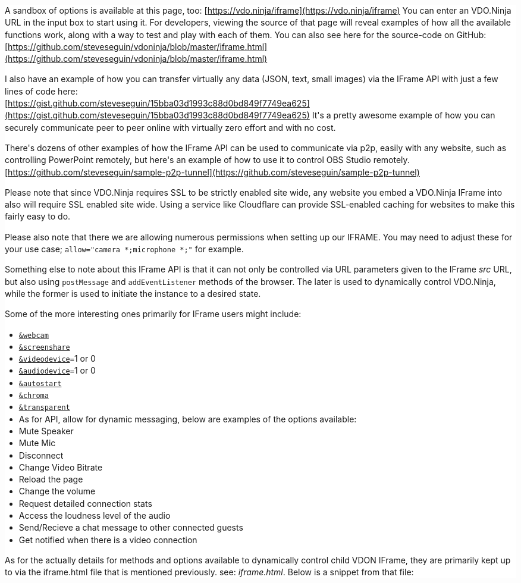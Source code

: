 A sandbox of options is available at this page, too: [https://vdo.ninja/iframe](https://vdo.ninja/iframe) You can enter an VDO.Ninja URL in the input box to start using it. For developers, viewing the source of that page will reveal examples of how all the available functions work, along with a way to test and play with each of them. You can also see here for the source-code on GitHub:\
[https://github.com/steveseguin/vdoninja/blob/master/iframe.html](https://github.com/steveseguin/vdoninja/blob/master/iframe.html)

I also have an example of how you can transfer virtually any data (JSON, text, small images) via the IFrame API with just a few lines of code here:\
[https://gist.github.com/steveseguin/15bba03d1993c88d0bd849f7749ea625](https://gist.github.com/steveseguin/15bba03d1993c88d0bd849f7749ea625) It's a pretty awesome example of how you can securely communicate peer to peer online with virtually zero effort and with no cost.

There's dozens of other examples of how the IFrame API can be used to communicate via p2p, easily with any website, such as controlling PowerPoint remotely, but here's an example of how to use it to control OBS Studio remotely. [https://github.com/steveseguin/sample-p2p-tunnel](https://github.com/steveseguin/sample-p2p-tunnel)

Please note that since VDO.Ninja requires SSL to be strictly enabled site wide, any website you embed a VDO.Ninja IFrame into also will require SSL enabled site wide. Using a service like Cloudflare can provide SSL-enabled caching for websites to make this fairly easy to do.

Please also note that there we are allowing numerous permissions when setting up our IFRAME. You may need to adjust these for your use case; `allow="camera *;microphone *;"` for example.

Something else to note about this IFrame API is that it can not only be controlled via URL parameters given to the IFrame _src_ URL, but also using `postMessage` and `addEventListener` methods of the browser. The later is used to dynamically control VDO.Ninja, while the former is used to initiate the instance to a desired state.

Some of the more interesting ones primarily for IFrame users might include:

* [`&webcam`](../source-settings/and-webcam.md)
* [`&screenshare`](../source-settings/screenshare.md)
* [`&videodevice`](../source-settings/videodevice.md)`=`1 or 0
* [`&audiodevice`](../source-settings/audiodevice.md)`=`1 or 0
* [`&autostart`](../source-settings/and-autostart.md)
* [`&chroma`](../advanced-settings/design-parameters/chroma.md)
* [`&transparent`](../advanced-settings/design-parameters/and-transparent.md)
* As for API, allow for dynamic messaging, below are examples of the options available:
* Mute Speaker
* Mute Mic
* Disconnect
* Change Video Bitrate
* Reload the page
* Change the volume
* Request detailed connection stats
* Access the loudness level of the audio
* Send/Recieve a chat message to other connected guests
* Get notified when there is a video connection

As for the actually details for methods and options available to dynamically control child VDON IFrame, they are primarily kept up to via the iframe.html file that is mentioned previously. see: _iframe.html_. Below is a snippet from that file:
